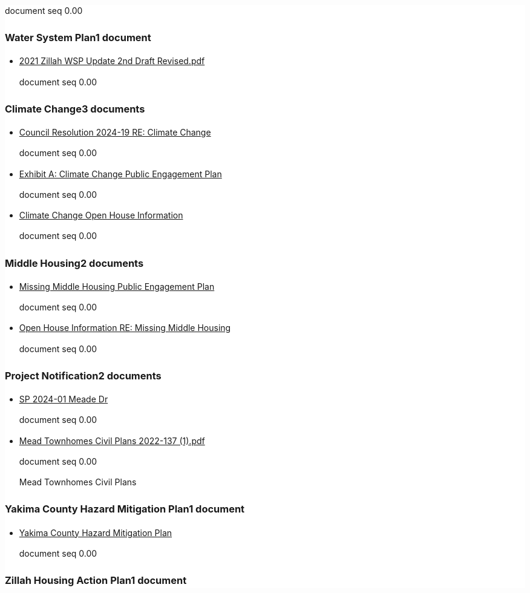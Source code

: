   document seq 0.00

### Water System Plan1 document

- [2021 Zillah WSP Update 2nd Draft Revised.pdf](https://www.cityofzillah.us/Document_Center/Department/Planning%20&%20Building/2021%20Zillah%20WSP%20Update%202nd%20Draft%20Revised.pdf)
  
  document seq 0.00

### Climate Change3 documents

- [Council Resolution 2024-19 RE: Climate Change](https://www.cityofzillah.us/RESOLUTION%202024-19%20Climate%20Change%20PEP.pdf)
  
  document seq 0.00
- [Exhibit A: Climate Change Public Engagement Plan](https://www.cityofzillah.us/Exh%20A%20Climate%20%20Public%20Engagement%20Plan_Zillah.pdf)
  
  document seq 0.00
- [Climate Change Open House Information](https://www.cityofzillah.us/2024-07-15%20-%20Climate%20Element%20Open%20House.docx)
  
  document seq 0.00

### Middle Housing2 documents

- [Missing Middle Housing Public Engagement Plan](https://www.cityofzillah.us/Middle%20Housing%20Public%20Engagement%20Plan_1%20revised%204-10-2024.pdf)
  
  document seq 0.00
- [Open House Information RE: Missing Middle Housing](https://www.cityofzillah.us/The%20City%20of%20Zillah%20Housing%20Open%20House.docx)
  
  document seq 0.00

### Project Notification2 documents

- [SP 2024-01 Meade Dr](https://www.cityofzillah.us/Document_Center/Department/Planning%20&%20Building/SP%202024-01%20&%20ER%202024-01%20Meade%20Dr%20project.pdf)
  
  document seq 0.00
- [Mead Townhomes Civil Plans 2022-137 (1).pdf](https://www.cityofzillah.us/Document_Center/Department/Planning%20&%20Building/Mead%20Townhomes%20Civil%20Plans_2022-137%20%281%29.pdf)
  
  document seq 0.00
  
  Mead Townhomes Civil Plans

### Yakima County Hazard Mitigation Plan1 document

- [Yakima County Hazard Mitigation Plan](https://www.cityofzillah.us/Document_Center/Department/Planning%20&%20Building/Yakima%20County%20MJHMP_Final%201.13.2023.pdf)
  
  document seq 0.00

### Zillah Housing Action Plan1 document

